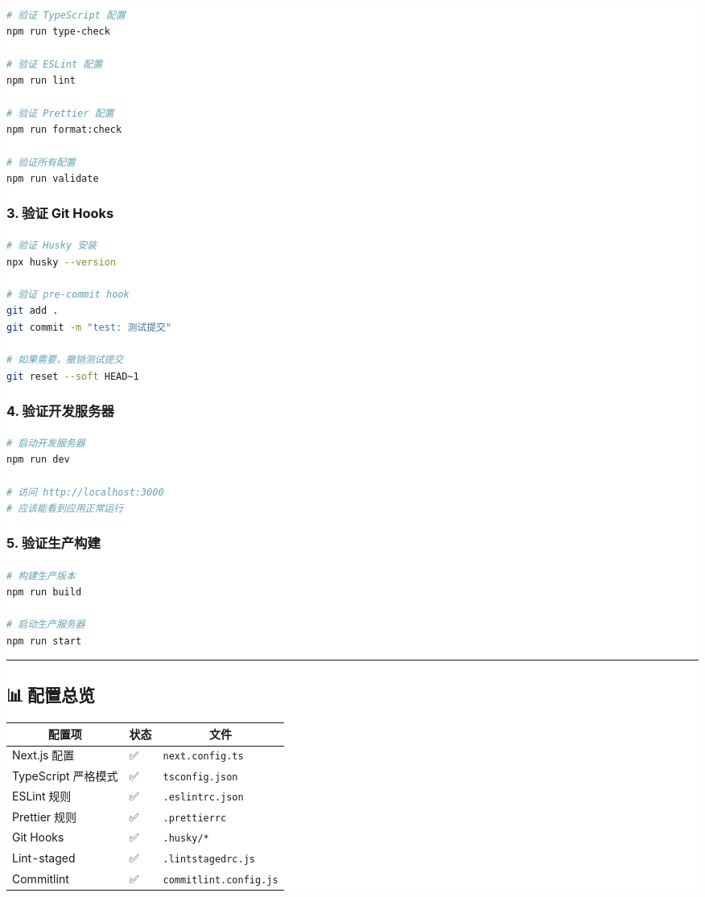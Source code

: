 ```bash
# 验证 TypeScript 配置
npm run type-check

# 验证 ESLint 配置
npm run lint

# 验证 Prettier 配置
npm run format:check

# 验证所有配置
npm run validate
```

### 3. 验证 Git Hooks

```bash
# 验证 Husky 安装
npx husky --version

# 验证 pre-commit hook
git add .
git commit -m "test: 测试提交"

# 如果需要，撤销测试提交
git reset --soft HEAD~1
```

### 4. 验证开发服务器

```bash
# 启动开发服务器
npm run dev

# 访问 http://localhost:3000
# 应该能看到应用正常运行
```

### 5. 验证生产构建

```bash
# 构建生产版本
npm run build

# 启动生产服务器
npm run start
```

---

## 📊 配置总览

| 配置项              | 状态 | 文件                        |
| ------------------- | ---- | --------------------------- |
| Next.js 配置        | ✅   | `next.config.ts`            |
| TypeScript 严格模式 | ✅   | `tsconfig.json`             |
| ESLint 规则         | ✅   | `.eslintrc.json`            |
| Prettier 规则       | ✅   | `.prettierrc`               |
| Git Hooks           | ✅   | `.husky/*`                  |
| Lint-staged         | ✅   | `.lintstagedrc.js`          |
| Commitlint          | ✅   | `commitlint.config.js`      |